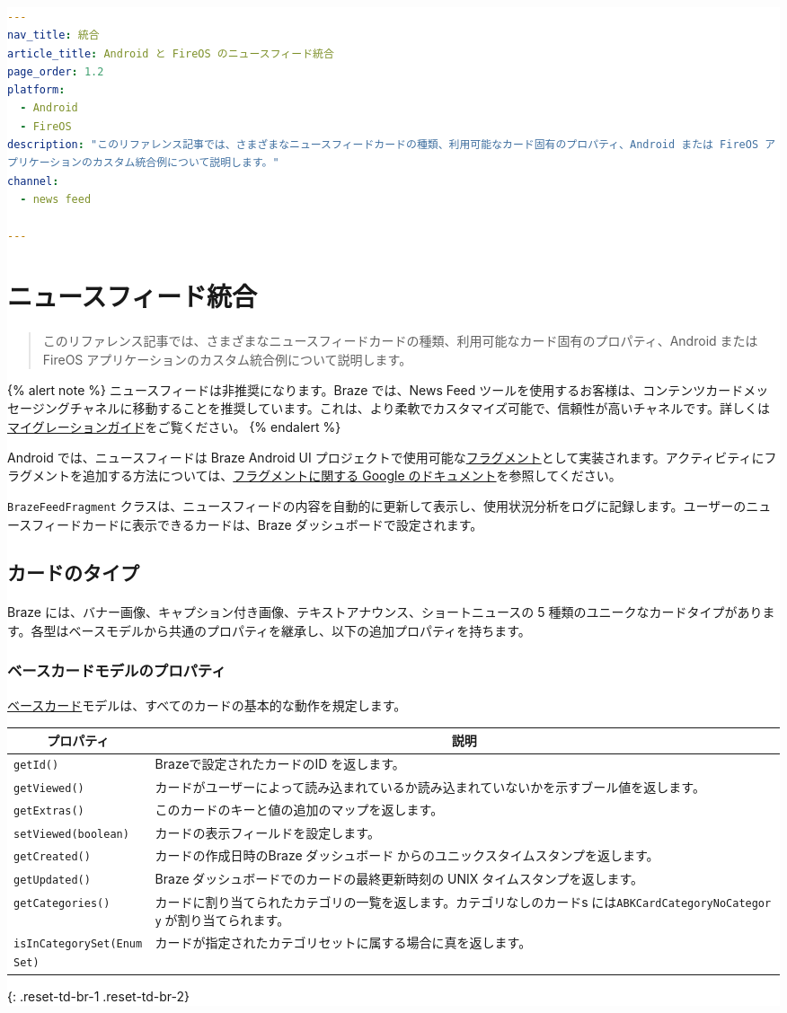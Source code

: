 ```yaml
---
nav_title: 統合
article_title: Android と FireOS のニュースフィード統合
page_order: 1.2
platform: 
  - Android
  - FireOS
description: "このリファレンス記事では、さまざまなニュースフィードカードの種類、利用可能なカード固有のプロパティ、Android または FireOS アプリケーションのカスタム統合例について説明します。"
channel:
  - news feed
  
---
```


# ニュースフィード統合

> このリファレンス記事では、さまざまなニュースフィードカードの種類、利用可能なカード固有のプロパティ、Android または FireOS アプリケーションのカスタム統合例について説明します。

{% alert note %}
ニュースフィードは非推奨になります。Braze では、News Feed ツールを使用するお客様は、コンテンツカードメッセージングチャネルに移動することを推奨しています。これは、より柔軟でカスタマイズ可能で、信頼性が高いチャネルです。詳しくは[マイグレーションガイド]({{site.baseurl}}/user_guide/message_building_by_channel/content_cards/migrating_from_news_feed/)をご覧ください。
{% endalert %}

Android では、ニュースフィードは Braze Android UI プロジェクトで使用可能な[フラグメント][2]として実装されます。アクティビティにフラグメントを追加する方法については、[フラグメントに関する Google のドキュメント][3]を参照してください。

`BrazeFeedFragment` クラスは、ニュースフィードの内容を自動的に更新して表示し、使用状況分析をログに記録します。ユーザーのニュースフィードカードに表示できるカードは、Braze ダッシュボードで設定されます。

## カードのタイプ

Braze には、バナー画像、キャプション付き画像、テキストアナウンス、ショートニュースの 5 種類のユニークなカードタイプがあります。各型はベースモデルから共通のプロパティを継承し、以下の追加プロパティを持ちます。

### ベースカードモデルのプロパティ

[ベースカード][29]モデルは、すべてのカードの基本的な動作を規定します。  

|プロパティ|説明|
|---|---|
| `getId()` | Brazeで設定されたカードのID を返します。 |
| `getViewed()` | カードがユーザーによって読み込まれているか読み込まれていないかを示すブール値を返します。 |
| `getExtras()` | このカードのキーと値の追加のマップを返します。 |
| `setViewed(boolean)` | カードの表示フィールドを設定します。 |
| `getCreated()` | カードの作成日時のBraze ダッシュボード からのユニックスタイムスタンプを返します。 |
| `getUpdated()` | Braze ダッシュボードでのカードの最終更新時刻の UNIX タイムスタンプを返します。 |
| `getCategories()` | カードに割り当てられたカテゴリの一覧を返します。カテゴリなしのカードs には`ABKCardCategoryNoCategory` が割り当てられます。 |
| `isInCategorySet(EnumSet)` | カードが指定されたカテゴリセットに属する場合に真を返します。 |
{: .reset-td-br-1 .reset-td-br-2}


[2]: http://developer.android.com/guide/components/fragments.html
[3]: https://developer.android.com/guide/fragments#Adding "Android ドキュメント: フラグメント"
[4]: {{site.baseurl}}/developer_guide/platform_integration_guides/android/analytics/tracking_sessions/
[6]: https://braze-inc.github.io/braze-android-sdk/kdoc/braze-android-sdk/com.braze/-i-braze/log-feed-displayed.html
[7]: https://braze-inc.github.io/braze-android-sdk/kdoc/braze-android-sdk/com.braze.models.cards/-card/log-click.html
[8]: https://braze-inc.github.io/braze-android-sdk/kdoc/braze-android-sdk/com.braze.models.cards/-card/log-impression.html
[9]: {{site.baseurl}}/developer_guide/platform_integration_guides/android/news_feed/card_types/#card-types
[29]: https://braze-inc.github.io/braze-android-sdk/kdoc/braze-android-sdk/com.braze.models.cards/-card/index.html
[30]: https://braze-inc.github.io/braze-android-sdk/kdoc/braze-android-sdk/com.braze.models.cards/-banner-image-card/index.html
[31]: https://braze-inc.github.io/braze-android-sdk/kdoc/braze-android-sdk/com.braze.models.cards/-captioned-image-card/index.html
[32]: https://braze-inc.github.io/braze-android-sdk/kdoc/braze-android-sdk/com.braze.models.cards/-text-announcement-card/index.html
[33]: https://braze-inc.github.io/braze-android-sdk/kdoc/braze-android-sdk/com.braze.models.cards/-short-news-card/index.html